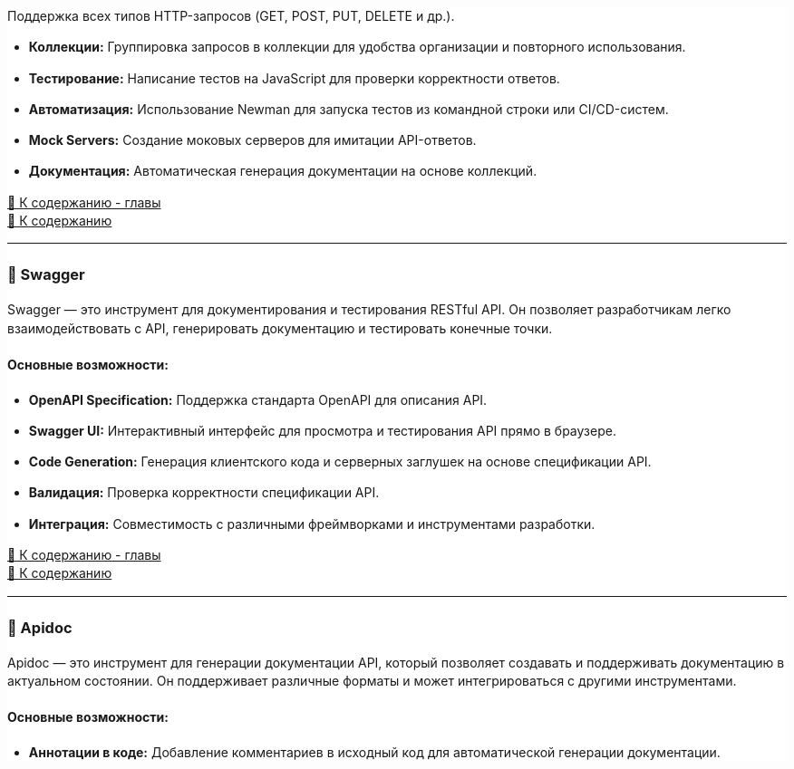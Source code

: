   Поддержка всех типов HTTP-запросов (GET, POST, PUT, DELETE и др.).

- **Коллекции:**
  Группировка запросов в коллекции для удобства организации и повторного использования.

- **Тестирование:**
  Написание тестов на JavaScript для проверки корректности ответов.

- **Автоматизация:**
  Использование Newman для запуска тестов из командной строки или CI/CD-систем.

- **Mock Servers:**
  Создание моковых серверов для имитации API-ответов.

- **Документация:**
  Автоматическая генерация документации на основе коллекций.

[🔄 К содержанию - главы](#тестирование-апи-глава)  
[🔼 К содержанию](#content)

---

### 📃 Swagger <a id="swagger"></a>

Swagger — это инструмент для документирования и тестирования RESTful API. Он позволяет разработчикам легко взаимодействовать с API, генерировать документацию и тестировать конечные точки.

#### Основные возможности:
- **OpenAPI Specification:**
  Поддержка стандарта OpenAPI для описания API.

- **Swagger UI:**
  Интерактивный интерфейс для просмотра и тестирования API прямо в браузере.

- **Code Generation:**
  Генерация клиентского кода и серверных заглушек на основе спецификации API.

- **Валидация:**
  Проверка корректности спецификации API.

- **Интеграция:**
  Совместимость с различными фреймворками и инструментами разработки.

[🔄 К содержанию - главы](#тестирование-апи-глава)  
[🔼 К содержанию](#content)

---

### 📝 Apidoc <a id="apidoc"></a>

Apidoc — это инструмент для генерации документации API, который позволяет создавать и поддерживать документацию в актуальном состоянии. Он поддерживает различные форматы и может интегрироваться с другими инструментами.

#### Основные возможности:
- **Аннотации в коде:**
  Добавление комментариев в исходный код для автоматической генерации документации.
